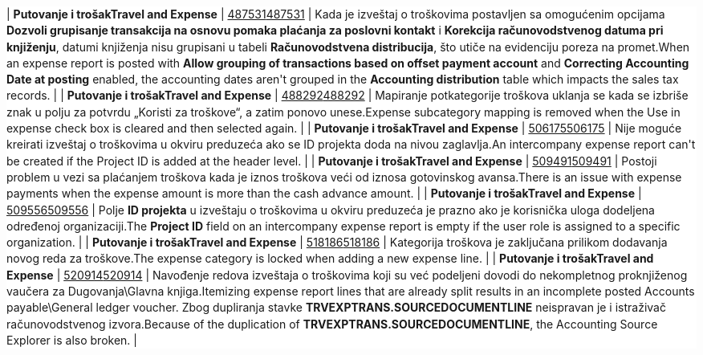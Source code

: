 | <span data-ttu-id="ce4f8-234">**Putovanje i trošak**</span><span class="sxs-lookup"><span data-stu-id="ce4f8-234">**Travel and Expense**</span></span> | [<span data-ttu-id="ce4f8-235">487531</span><span class="sxs-lookup"><span data-stu-id="ce4f8-235">487531</span></span>](https://fix.lcs.dynamics.com/Issue/Details/?bugId=487531) | <span data-ttu-id="ce4f8-236">Kada je izveštaj o troškovima postavljen sa omogućenim opcijama **Dozvoli grupisanje transakcija na osnovu pomaka plaćanja za poslovni kontakt** i **Korekcija računovodstvenog datuma pri knjiženju**, datumi knjiženja nisu grupisani u tabeli **Računovodstvena distribucija**, što utiče na evidenciju poreza na promet.</span><span class="sxs-lookup"><span data-stu-id="ce4f8-236">When an expense report is posted with **Allow grouping of transactions based on offset payment account** and **Correcting Accounting Date at posting** enabled, the accounting dates aren't grouped in the **Accounting distribution** table which impacts the sales tax records.</span></span> |
| <span data-ttu-id="ce4f8-237">**Putovanje i trošak**</span><span class="sxs-lookup"><span data-stu-id="ce4f8-237">**Travel and Expense**</span></span> | [<span data-ttu-id="ce4f8-238">488292</span><span class="sxs-lookup"><span data-stu-id="ce4f8-238">488292</span></span>](https://fix.lcs.dynamics.com/Issue/Details/?bugId=488292) | <span data-ttu-id="ce4f8-239">Mapiranje potkategorije troškova uklanja se kada se izbriše znak u polju za potvrdu „Koristi za troškove“, a zatim ponovo unese.</span><span class="sxs-lookup"><span data-stu-id="ce4f8-239">Expense subcategory mapping is removed when the Use in expense check box is cleared and then selected again.</span></span> |
| <span data-ttu-id="ce4f8-240">**Putovanje i trošak**</span><span class="sxs-lookup"><span data-stu-id="ce4f8-240">**Travel and Expense**</span></span> | [<span data-ttu-id="ce4f8-241">506175</span><span class="sxs-lookup"><span data-stu-id="ce4f8-241">506175</span></span>](https://fix.lcs.dynamics.com/Issue/Details/?bugId=506175) | <span data-ttu-id="ce4f8-242">Nije moguće kreirati izveštaj o troškovima u okviru preduzeća ako se ID projekta doda na nivou zaglavlja.</span><span class="sxs-lookup"><span data-stu-id="ce4f8-242">An intercompany expense report can't be created if the Project ID is added at the header level.</span></span> |
| <span data-ttu-id="ce4f8-243">**Putovanje i trošak**</span><span class="sxs-lookup"><span data-stu-id="ce4f8-243">**Travel and Expense**</span></span> | [<span data-ttu-id="ce4f8-244">509491</span><span class="sxs-lookup"><span data-stu-id="ce4f8-244">509491</span></span>](https://fix.lcs.dynamics.com/Issue/Details/?bugId=509491) | <span data-ttu-id="ce4f8-245">Postoji problem u vezi sa plaćanjem troškova kada je iznos troškova veći od iznosa gotovinskog avansa.</span><span class="sxs-lookup"><span data-stu-id="ce4f8-245">There is an issue with expense payments when the expense amount is more than the cash advance amount.</span></span> |
| <span data-ttu-id="ce4f8-246">**Putovanje i trošak**</span><span class="sxs-lookup"><span data-stu-id="ce4f8-246">**Travel and Expense**</span></span> | [<span data-ttu-id="ce4f8-247">509556</span><span class="sxs-lookup"><span data-stu-id="ce4f8-247">509556</span></span>](https://fix.lcs.dynamics.com/Issue/Details/?bugId=509556) | <span data-ttu-id="ce4f8-248">Polje **ID projekta** u izveštaju o troškovima u okviru preduzeća je prazno ako je korisnička uloga dodeljena određenoj organizaciji.</span><span class="sxs-lookup"><span data-stu-id="ce4f8-248">The **Project ID** field on an intercompany expense report is empty if the user role is assigned to a specific organization.</span></span> |
| <span data-ttu-id="ce4f8-249">**Putovanje i trošak**</span><span class="sxs-lookup"><span data-stu-id="ce4f8-249">**Travel and Expense**</span></span> | [<span data-ttu-id="ce4f8-250">518186</span><span class="sxs-lookup"><span data-stu-id="ce4f8-250">518186</span></span>](https://fix.lcs.dynamics.com/Issue/Details/?bugId=518186) | <span data-ttu-id="ce4f8-251">Kategorija troškova je zaključana prilikom dodavanja novog reda za troškove.</span><span class="sxs-lookup"><span data-stu-id="ce4f8-251">The expense category is locked when adding a new expense line.</span></span> |
| <span data-ttu-id="ce4f8-252">**Putovanje i trošak**</span><span class="sxs-lookup"><span data-stu-id="ce4f8-252">**Travel and Expense**</span></span> | [<span data-ttu-id="ce4f8-253">520914</span><span class="sxs-lookup"><span data-stu-id="ce4f8-253">520914</span></span>](https://fix.lcs.dynamics.com/Issue/Details/?bugId=520914) | <span data-ttu-id="ce4f8-254">Navođenje redova izveštaja o troškovima koji su već podeljeni dovodi do nekompletnog proknjiženog vaučera za Dugovanja\Glavna knjiga.</span><span class="sxs-lookup"><span data-stu-id="ce4f8-254">Itemizing expense report lines that are already split results in an incomplete posted Accounts payable\General ledger voucher.</span></span> <span data-ttu-id="ce4f8-255">Zbog dupliranja stavke **TRVEXPTRANS.SOURCEDOCUMENTLINE** neispravan je i istraživač računovodstvenog izvora.</span><span class="sxs-lookup"><span data-stu-id="ce4f8-255">Because of the duplication of **TRVEXPTRANS.SOURCEDOCUMENTLINE**, the Accounting Source Explorer is also broken.</span></span> |
